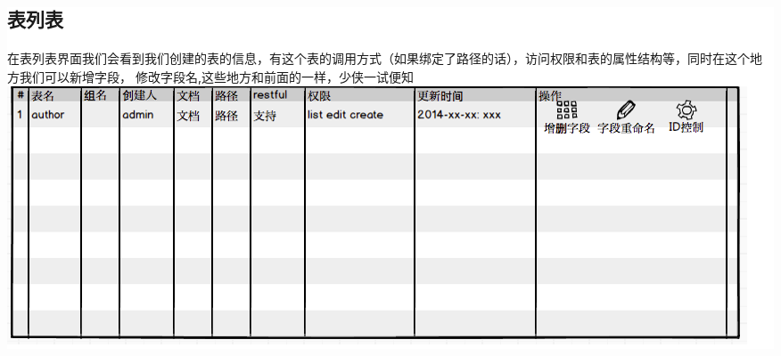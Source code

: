 ## 表列表

   在表列表界面我们会看到我们创建的表的信息，有这个表的调用方式（如果绑定了路径的话），访问权限和表的属性结构等，同时在这个地方我们可以新增字段，
   修改字段名,这些地方和前面的一样，少侠一试便知
![table_list](../assets/table_list.png)






